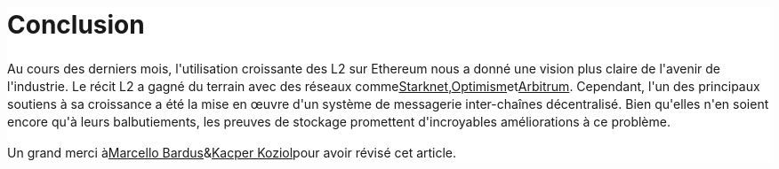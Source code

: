 # Conclusion

Au cours des derniers mois, l'utilisation croissante des L2 sur Ethereum nous a donné une vision plus claire de l'avenir de l'industrie. Le récit L2 a gagné du terrain avec des réseaux comme[Starknet](https://www.starknet.io/en),[Optimism](https://www.optimism.io/)et[Arbitrum](https://arbitrum.io/). Cependant, l'un des principaux soutiens à sa croissance a été la mise en œuvre d'un système de messagerie inter-chaînes décentralisé. Bien qu'elles n'en soient encore qu'à leurs balbutiements, les preuves de stockage promettent d'incroyables améliorations à ce problème.

Un grand merci à[Marcello Bardus](https://twitter.com/0xmarcello)&[Kacper Koziol](https://twitter.com/kacperkozi)pour avoir révisé cet article.